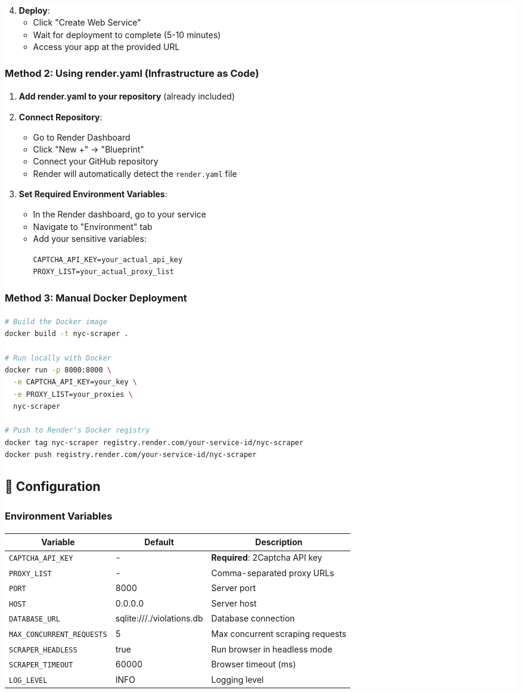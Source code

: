 4. **Deploy**:
   - Click "Create Web Service"
   - Wait for deployment to complete (5-10 minutes)
   - Access your app at the provided URL

### Method 2: Using render.yaml (Infrastructure as Code)

1. **Add render.yaml to your repository** (already included)

2. **Connect Repository**:
   - Go to Render Dashboard
   - Click "New +" → "Blueprint"
   - Connect your GitHub repository
   - Render will automatically detect the `render.yaml` file

3. **Set Required Environment Variables**:
   - In the Render dashboard, go to your service
   - Navigate to "Environment" tab
   - Add your sensitive variables:
     ```
     CAPTCHA_API_KEY=your_actual_api_key
     PROXY_LIST=your_actual_proxy_list
     ```

### Method 3: Manual Docker Deployment

```bash
# Build the Docker image
docker build -t nyc-scraper .

# Run locally with Docker
docker run -p 8000:8000 \
  -e CAPTCHA_API_KEY=your_key \
  -e PROXY_LIST=your_proxies \
  nyc-scraper

# Push to Render's Docker registry
docker tag nyc-scraper registry.render.com/your-service-id/nyc-scraper
docker push registry.render.com/your-service-id/nyc-scraper
```

## 🔧 Configuration

### Environment Variables

| Variable | Default | Description |
|----------|---------|-------------|
| `CAPTCHA_API_KEY` | - | **Required**: 2Captcha API key |
| `PROXY_LIST` | - | Comma-separated proxy URLs |
| `PORT` | 8000 | Server port |
| `HOST` | 0.0.0.0 | Server host |
| `DATABASE_URL` | sqlite:///./violations.db | Database connection |
| `MAX_CONCURRENT_REQUESTS` | 5 | Max concurrent scraping requests |
| `SCRAPER_HEADLESS` | true | Run browser in headless mode |
| `SCRAPER_TIMEOUT` | 60000 | Browser timeout (ms) |
| `LOG_LEVEL` | INFO | Logging level |
